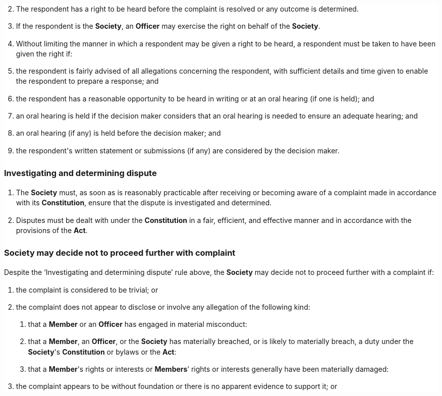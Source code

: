 2. The respondent has a right to be heard before the complaint is resolved or any outcome is determined.
    
3. If the respondent is the **Society**, an **Officer** may exercise the right on behalf of the **Society**.
    
4. Without limiting the manner in which a respondent may be given a right to be heard, a respondent must be taken to have been given the right if:
    

5. the respondent is fairly advised of all allegations concerning the respondent, with sufficient details and time given to enable the respondent to prepare a response; and
    
6. the respondent has a reasonable opportunity to be heard in writing or at an oral hearing (if one is held); and
    
7. an oral hearing is held if the decision maker considers that an oral hearing is needed to ensure an adequate hearing; and
    
8. an oral hearing (if any) is held before the decision maker; and
    
9. the respondent's written statement or submissions (if any) are considered by the decision maker.
    

  
  
  

### Investigating and determining dispute

1. The **Society** must, as soon as is reasonably practicable after receiving or becoming aware of a complaint made in accordance with its **Constitution**, ensure that the dispute is investigated and determined.
    
2. Disputes must be dealt with under the **Constitution** in a fair, efficient, and effective manner and in accordance with the provisions of the **Act**.
    

  
  
  

### Society may decide not to proceed further with complaint

Despite the ‘Investigating and determining dispute’ rule above, the **Society** may decide not to proceed further with a complaint if:

1. the complaint is considered to be trivial; or
    
2. the complaint does not appear to disclose or involve any allegation of the following kind:
    
    1. that a **Member** or an **Officer** has engaged in material misconduct:
        
    2. that a **Member**, an **Officer**, or the **Society** has materially breached, or is likely to materially breach, a duty under the **Society**'s **Constitution** or bylaws or the **Act**:
        
    3. that a **Member**'s rights or interests or **Members**’ rights or interests generally have been materially damaged:
        
3. the complaint appears to be without foundation or there is no apparent evidence to support it; or
    